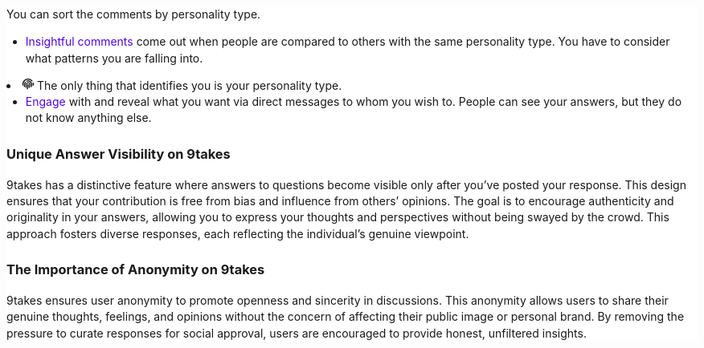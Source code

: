 </svg>
</span>You can sort the comments by personality type.</span>
<ul>
<li>
<span style="color: #5407d9">Insightful comments</span> come out when people are compared to others with the same personality type. You have to consider what patterns you are falling into.
</li>
</ul>
</li>
<li>
<span class="point-list">
<span style="width: 2rem;">
<svg xmlns="http://www.w3.org/2000/svg" height="1em" viewBox="0 0 512 512"><path
			d="M48 256C48 141.1 141.1 48 256 48c63.1 0 119.6 28.1 157.8 72.5l15.6 18.2 36.4-31.3L450.2 89.2C403.3 34.6 333.7 0 256 0C114.6 0 0 114.6 0 256v40 24H48V296 256zm458.5-52.9l-4.9-23.5-47 9.9 4.9 23.5c2.9 13.9 4.5 28.3 4.5 43.1v40 24h48V296 256c0-18.1-1.9-35.8-5.5-52.9zM256 80c-34.2 0-66 9.7-93 26.6l31.7 37c18.2-9.9 39.1-15.6 61.3-15.6c70.7 0 128 57.3 128 128v24.9c0 34.6-2.8 69.1-8.4 103.1h48.6c5.2-34 7.8-68.5 7.8-103.1V256c0-97.2-78.8-176-176-176zM126.1 137.3C97.5 168.6 80 210.3 80 256v24.9c0 35-5.5 69.8-16.2 103.1h50.1c9.3-33.5 14.1-68.2 14.1-103.1V256c0-31.1 11.1-59.7 29.6-81.9l-31.6-36.8zM256 160c-53 0-96 43-96 96v24.9c0 46-7.6 91.6-22.5 135.1h46.3c13.4-43.7 20.3-89.2 20.3-135.1V256c0-28.7 23.3-52 52-52s52 23.3 52 52v24.9c0 45.6-5.5 91-16.4 135.1h45.2c10.1-44.2 15.2-89.5 15.2-135.1V256c0-53-43-96-96-96zm24 96H232v24.9c0 59.9-11 119.3-32.5 175.2l-5.9 15.3-3.3 8.6h51.4l2.6-6.7C267.9 411.9 280 346.7 280 280.9V256z"
		/>
</svg>
</span>The only thing that identifies you is your personality type.
</span>
<ul>
<li>
<span style="color: #5407d9">Engage</span>
with and reveal what you want via direct messages to whom you wish to. People can see your answers, but they do not know anything else.
</li>
</ul>
</li>
</ul>

### Unique Answer Visibility on 9takes

9takes has a distinctive feature where answers to questions become visible only after you’ve posted your response. This design ensures that your contribution is free from bias and influence from others’ opinions. The goal is to encourage authenticity and originality in your answers, allowing you to express your thoughts and perspectives without being swayed by the crowd. This approach fosters diverse responses, each reflecting the individual’s genuine viewpoint.

### The Importance of Anonymity on 9takes

9takes ensures user anonymity to promote openness and sincerity in discussions. This anonymity allows users to share their genuine thoughts, feelings, and opinions without the concern of affecting their public image or personal brand. By removing the pressure to curate responses for social approval, users are encouraged to provide honest, unfiltered insights.
